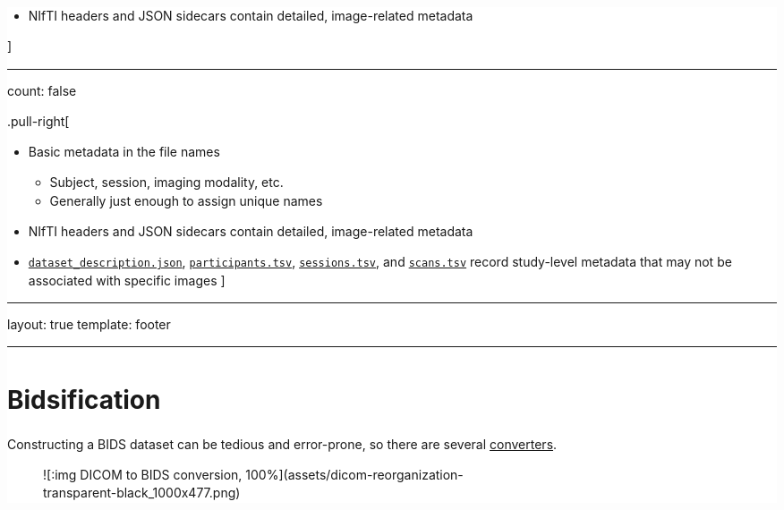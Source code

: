 * NIfTI headers and JSON sidecars contain detailed,
  image-related metadata

]

---
count: false

.pull-right[
* Basic metadata in the file names
  * Subject, session, imaging modality, etc.
  * Generally just enough to assign unique names

* NIfTI headers and JSON sidecars contain detailed,
  image-related metadata

* [`dataset_description.json`](https://bids-specification.readthedocs.io/en/stable/03-modality-agnostic-files.html#dataset_descriptionjson),
  [`participants.tsv`](https://bids-specification.readthedocs.io/en/stable/03-modality-agnostic-files.html#participants-file),
  [`sessions.tsv`](https://bids-specification.readthedocs.io/en/stable/05-longitudinal-and-multi-site-studies.html#sessions-file),
  and [`scans.tsv`](https://bids-specification.readthedocs.io/en/stable/03-modality-agnostic-files.html#scans-file)
  record study-level metadata that may not be associated
  with specific images
]

---
layout: true
template: footer

---

# Bidsification

Constructing a BIDS dataset can be tedious and error-prone, so there are several
[converters](https://bids.neuroimaging.io/benefits.html#converters).

<figure style="width: 60%">
![:img DICOM to BIDS conversion, 100%](assets/dicom-reorganization-transparent-black_1000x477.png)
</figure>
